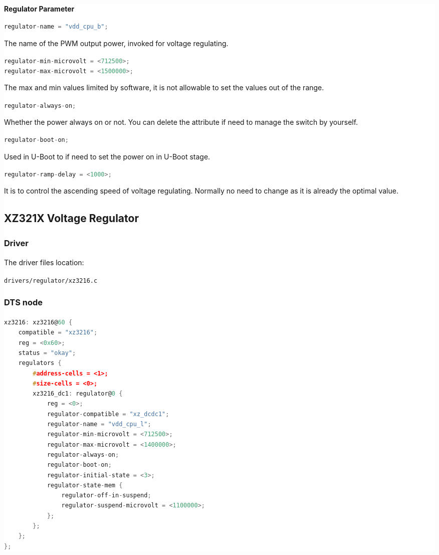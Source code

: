 **Regulator Parameter**

```c
regulator-name = "vdd_cpu_b";
```

The name of the PWM output power, invoked for voltage regulating.

```c
regulator-min-microvolt = <712500>;
regulator-max-microvolt = <1500000>;
```

The max and min values limited by software, it is not allowable to set the values out of the range.

```c
regulator-always-on;
```

Whether the power always on or not. You can delete the attribute if need to manage the switch by yourself.

```c
regulator-boot-on;
```

Used in U-Boot to if need to set the power on in U-Boot stage.

```c
regulator-ramp-delay = <1000>;
```

It is to control the ascending speed of voltage regulating. Normally no need to change as it is already the optimal value.

## XZ321X Voltage Regulator

### Driver

The driver files location:

```
drivers/regulator/xz3216.c
```

### DTS node

```c
xz3216: xz3216@60 {
	compatible = "xz3216";
	reg = <0x60>;
	status = "okay";
	regulators {
		#address-cells = <1>;
		#size-cells = <0>;
		xz3216_dc1: regulator@0 {
			reg = <0>;
			regulator-compatible = "xz_dcdc1";
			regulator-name = "vdd_cpu_l";
			regulator-min-microvolt = <712500>;
			regulator-max-microvolt = <1400000>;
			regulator-always-on;
			regulator-boot-on;
			regulator-initial-state = <3>;
			regulator-state-mem {
				regulator-off-in-suspend;
				regulator-suspend-microvolt = <1100000>;
			};
		};
	};
};
```